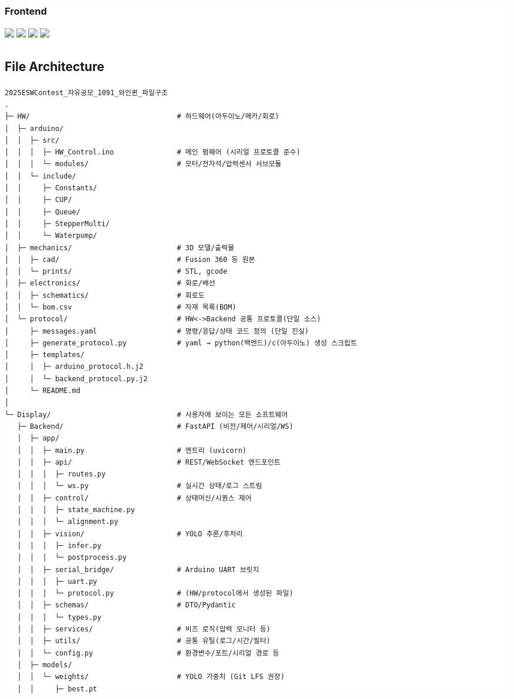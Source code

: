 ### Frontend

<img src="https://img.shields.io/badge/TypeScript-3178C6?style=for-the-badge&logo=typescript&logoColor=white">
<img src="https://img.shields.io/badge/React-61DAFB?style=for-the-badge&logo=react&logoColor=111827">
<img src="https://img.shields.io/badge/Vite-646CFF?style=for-the-badge&logo=vite&logoColor=white">
<img src="https://img.shields.io/badge/WebSocket-000000?style=for-the-badge&logo=socketdotio&logoColor=white">

## File Architecture

```
2025ESWContest_자유공모_1091_와인퀸_파일구조
.
├─ HW/                                   # 하드웨어(아두이노/메카/회로)
│  ├─ arduino/
│  │  ├─ src/
│  │  │  ├─ HW_Control.ino               # 메인 펌웨어 (시리얼 프로토콜 준수)
│  │  │  └─ modules/                     # 모터/전자석/압력센서 서브모듈
│  │  └─ include/
│  │     ├─ Constants/
│  │     ├─ CUP/
│  │     ├─ Queue/
│  │     ├─ StepperMulti/
│  │     └─ Waterpump/
│  ├─ mechanics/                         # 3D 모델/출력물
│  │  ├─ cad/                            # Fusion 360 등 원본
│  │  └─ prints/                         # STL, gcode
│  ├─ electronics/                       # 회로/배선
│  │  ├─ schematics/                     # 회로도
│  │  └─ bom.csv                         # 자재 목록(BOM)
│  └─ protocol/                          # HW<->Backend 공통 프로토콜(단일 소스)
│     ├─ messages.yaml                   # 명령/응답/상태 코드 정의 (단일 진실)
│     ├─ generate_protocol.py            # yaml → python(백엔드)/c(아두이노) 생성 스크립트
│     ├─ templates/
│     │  ├─ arduino_protocol.h.j2
│     │  └─ backend_protocol.py.j2
│     └─ README.md
│
└─ Display/                              # 사용자에 보이는 모든 소프트웨어
   ├─ Backend/                           # FastAPI (비전/제어/시리얼/WS)
   │  ├─ app/
   │  │  ├─ main.py                      # 엔트리 (uvicorn)
   │  │  ├─ api/                         # REST/WebSocket 엔드포인트
   │  │  │  ├─ routes.py
   │  │  │  └─ ws.py                     # 실시간 상태/로그 스트림
   │  │  ├─ control/                     # 상태머신/시퀀스 제어
   │  │  │  ├─ state_machine.py
   │  │  │  └─ alignment.py
   │  │  ├─ vision/                      # YOLO 추론/후처리
   │  │  │  ├─ infer.py
   │  │  │  └─ postprocess.py
   │  │  ├─ serial_bridge/               # Arduino UART 브릿지
   │  │  │  ├─ uart.py
   │  │  │  └─ protocol.py               # (HW/protocol에서 생성된 파일)
   │  │  ├─ schemas/                     # DTO/Pydantic
   │  │  │  └─ types.py
   │  │  ├─ services/                    # 비즈 로직(압력 모니터 등)
   │  │  ├─ utils/                       # 공통 유틸(로그/시간/필터)
   │  │  └─ config.py                    # 환경변수/포트/시리얼 경로 등
   │  ├─ models/
   │  │  └─ weights/                     # YOLO 가중치 (Git LFS 권장)
   │  │     ├─ best.pt
```